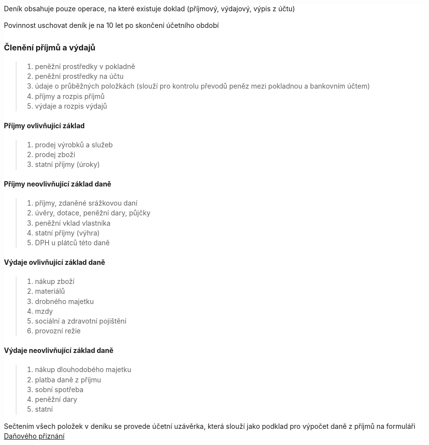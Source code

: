 Deník obsahuje pouze operace, na které existuje doklad (příjmový, výdajový, výpis z účtu)

Povinnost uschovat deník je na 10 let po skončení účetního období

### Členění příjmů a výdajů

> 1.  peněžní prostředky v pokladně
> 2.  peněžní prostředky na účtu
> 3.  údaje o průběžných položkách (slouží pro kontrolu převodů peněz mezi pokladnou a bankovním účtem)
> 4.  příjmy a rozpis příjmů
> 5.  výdaje a rozpis výdajů

#### Příjmy ovlivňující základ

> 1.  prodej výrobků a služeb
> 2.  prodej zboží
> 3.  statní příjmy (úroky)

#### Příjmy neovlivňující základ daně

> 1.  příjmy, zdaněné srážkovou daní
> 2.  úvěry, dotace, peněžní dary, půjčky
> 3.  peněžní vklad vlastníka
> 4.  statní příjmy (výhra)
> 5.  DPH u plátců této daně

#### Výdaje ovlivňující základ daně

> 1.  nákup zboží
> 2.  materiálů
> 3.  drobného majetku
> 4.  mzdy
> 5.  sociální a zdravotní pojištění
> 6.  provozní režie

#### Výdaje neovlivňující základ daně

> 1.  nákup dlouhodobého majetku
> 2.  platba daně z příjmu
> 3.  sobní spotřeba
> 4.  peněžní dary
> 5.  statní

Sečtením všech položek v deníku se provede účetní uzávěrka, která slouží jako podklad pro výpočet daně z příjmů na formuláři [Daňového přiznání](#danove-priznani-a-placeni-dani)


